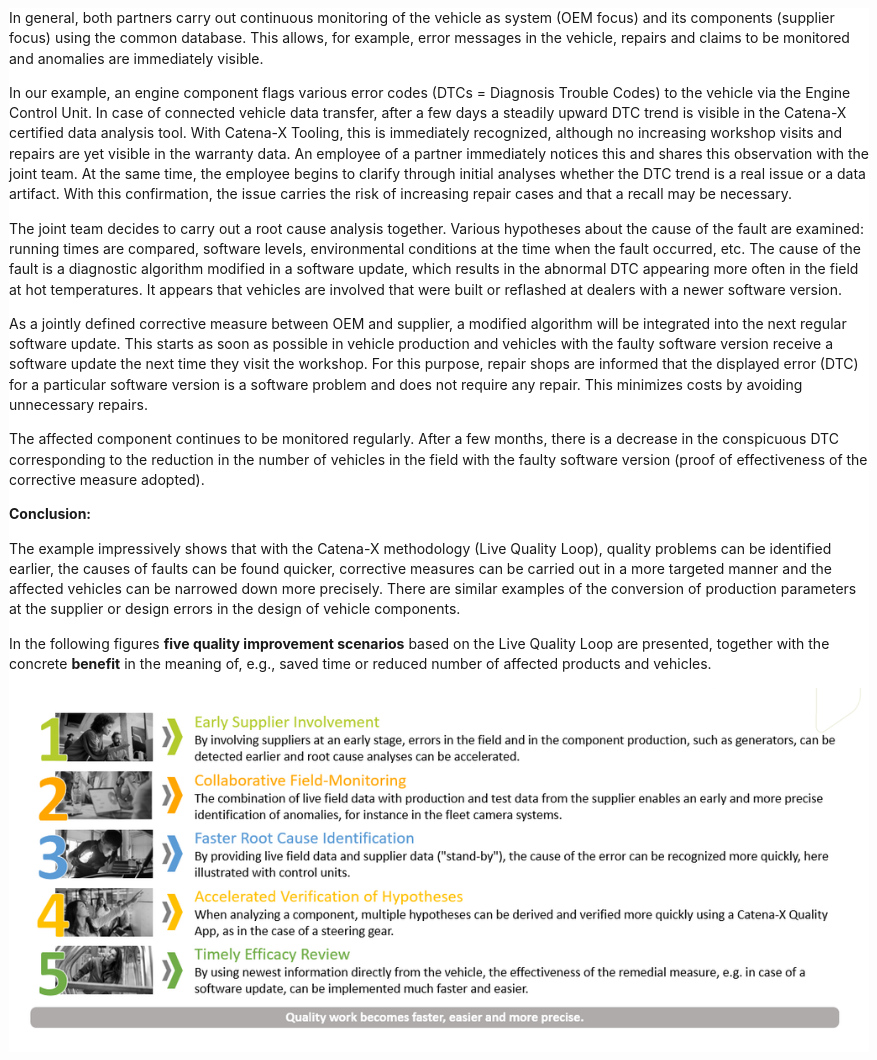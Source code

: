 In general, both partners carry out continuous monitoring of the vehicle as system (OEM focus) and its components (supplier focus) using the common database. This allows, for example, error messages in the vehicle, repairs and claims to be monitored and anomalies are immediately visible.

In our example, an engine component flags various error codes (DTCs = Diagnosis Trouble Codes) to the vehicle via the Engine Control Unit. In case of connected vehicle data transfer, after a few days a steadily upward DTC trend is visible in the Catena-X certified data analysis tool. With Catena-X Tooling, this is immediately recognized, although no increasing workshop visits and repairs are yet visible in the warranty data. An employee of a partner immediately notices this and shares this observation with the joint team. At the same time, the employee begins to clarify through initial analyses whether the DTC trend is a real issue or a data artifact. With this confirmation, the issue carries the risk of increasing repair cases and that a recall may be necessary.

The joint team decides to carry out a root cause analysis together. Various hypotheses about the cause of the fault are examined: running times are compared, software levels, environmental conditions at the time when the fault occurred, etc. The cause of the fault is a diagnostic algorithm modified in a software update, which results in the abnormal DTC appearing more often in the field at hot temperatures. It appears that vehicles are involved that were built or reflashed at dealers with a newer software version.

As a jointly defined corrective measure between OEM and supplier, a modified algorithm will be integrated into the next regular software update. This starts as soon as possible in vehicle production and vehicles with the faulty software version receive a software update the next time they visit the workshop. For this purpose, repair shops are informed that the displayed error (DTC) for a particular software version is a software problem and does not require any repair. This minimizes costs by avoiding unnecessary repairs.

The affected component continues to be monitored regularly. After a few months, there is a decrease in the conspicuous DTC corresponding to the reduction in the number of vehicles in the field with the faulty software version (proof of effectiveness of the corrective measure adopted).

**Conclusion:**

The example impressively shows that with the Catena-X methodology (Live Quality Loop), quality problems can be identified earlier, the causes of faults can be found quicker, corrective measures can be carried out in a more targeted manner and the affected vehicles can be narrowed down more precisely. There are similar examples of the conversion of production parameters at the supplier or design errors in the design of vehicle components.

In the following figures **five quality improvement scenarios** based on the Live Quality Loop are presented, together with the concrete **benefit** in the meaning of, e.g., saved time or reduced number of affected products and vehicles.

![success-story-overview](./resources/success-story-overview.png)
